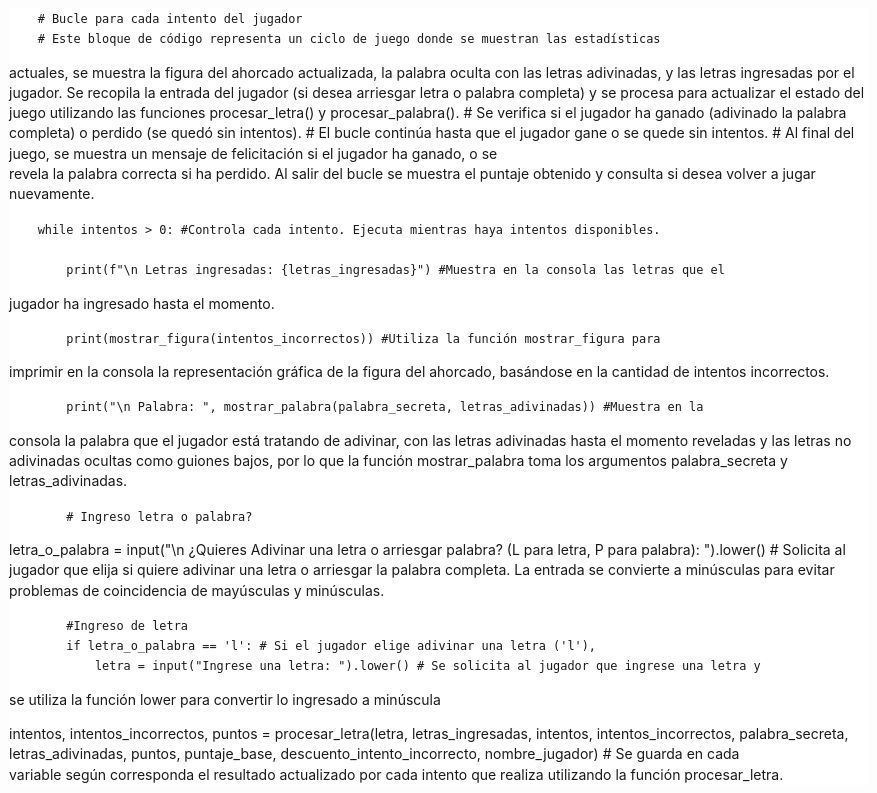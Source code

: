 

        # Bucle para cada intento del jugador
        # Este bloque de código representa un ciclo de juego donde se muestran las estadísticas 
actuales, se muestra la figura del ahorcado actualizada, la palabra oculta con las letras
adivinadas, y las letras ingresadas por el jugador.
Se recopila la entrada del jugador (si desea arriesgar letra o palabra completa) y se procesa para actualizar el estado del juego utilizando las funciones procesar_letra() y procesar_palabra().
        # Se verifica si el jugador ha ganado (adivinado la palabra completa) o perdido (se quedó sin 
intentos).
        # El bucle continúa hasta que el jugador gane o se quede sin intentos.
        # Al final del juego, se muestra un mensaje de felicitación si el jugador ha ganado, o se  
revela la palabra correcta si ha perdido. Al salir del bucle se muestra el puntaje obtenido y consulta si desea volver a jugar nuevamente.

        while intentos > 0: #Controla cada intento. Ejecuta mientras haya intentos disponibles.

            print(f"\n Letras ingresadas: {letras_ingresadas}") #Muestra en la consola las letras que el 
jugador ha ingresado hasta el momento.

            print(mostrar_figura(intentos_incorrectos)) #Utiliza la función mostrar_figura para 
imprimir en la consola la representación gráfica de la figura del ahorcado, basándose en la cantidad de intentos incorrectos.

            print("\n Palabra: ", mostrar_palabra(palabra_secreta, letras_adivinadas)) #Muestra en la 
consola la palabra que el jugador está tratando de adivinar, con las letras adivinadas hasta el momento reveladas y las letras no adivinadas ocultas como guiones bajos, por lo que la función mostrar_palabra toma los argumentos palabra_secreta y letras_adivinadas.

            # Ingreso letra o palabra?   	 
letra_o_palabra = input("\n ¿Quieres Adivinar una letra o arriesgar palabra? (L para letra, P para palabra): ").lower() # Solicita al jugador que elija si quiere adivinar una letra o 
arriesgar la palabra completa. La entrada se convierte a minúsculas para evitar problemas de coincidencia de mayúsculas y minúsculas.

            #Ingreso de letra
            if letra_o_palabra == 'l': # Si el jugador elige adivinar una letra ('l'),
                letra = input("Ingrese una letra: ").lower() # Se solicita al jugador que ingrese una letra y   
se utiliza la función lower para convertir lo ingresado a minúscula 

intentos, intentos_incorrectos, puntos = procesar_letra(letra, letras_ingresadas, intentos, intentos_incorrectos, palabra_secreta, letras_adivinadas, puntos, puntaje_base, descuento_intento_incorrecto, nombre_jugador) # Se guarda en cada  
variable según corresponda el resultado actualizado por cada intento que 
realiza utilizando la función procesar_letra.
